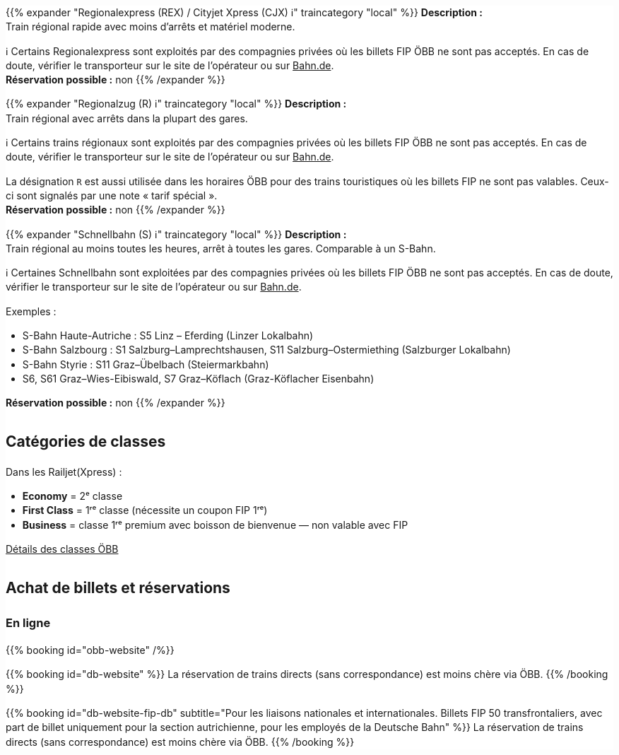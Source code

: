 
{{% expander "Regionalexpress (REX) / Cityjet Xpress (CJX) ℹ️" traincategory "local" %}}
**Description :** \
Train régional rapide avec moins d’arrêts et matériel moderne.

ℹ️ Certains Regionalexpress sont exploités par des compagnies privées où les billets FIP ÖBB ne sont pas acceptés. En cas de doute, vérifier le transporteur sur le site de l’opérateur ou sur [Bahn.de](https://int.bahn.de/fr/). \
**Réservation possible :** non
{{% /expander %}}

{{% expander "Regionalzug (R) ℹ️" traincategory "local" %}}
**Description :** \
Train régional avec arrêts dans la plupart des gares.

ℹ️ Certains trains régionaux sont exploités par des compagnies privées où les billets FIP ÖBB ne sont pas acceptés. En cas de doute, vérifier le transporteur sur le site de l’opérateur ou sur [Bahn.de](https://int.bahn.de/fr/).

La désignation `R` est aussi utilisée dans les horaires ÖBB pour des trains touristiques où les billets FIP ne sont pas valables. Ceux-ci sont signalés par une note « tarif spécial ». \
**Réservation possible :** non
{{% /expander %}}

{{% expander "Schnellbahn (S) ℹ️" traincategory "local" %}}
**Description :** \
Train régional au moins toutes les heures, arrêt à toutes les gares. Comparable à un S-Bahn.

ℹ️ Certaines Schnellbahn sont exploitées par des compagnies privées où les billets FIP ÖBB ne sont pas acceptés. En cas de doute, vérifier le transporteur sur le site de l’opérateur ou sur [Bahn.de](https://int.bahn.de/fr/).

Exemples :
- S-Bahn Haute-Autriche : S5 Linz – Eferding (Linzer Lokalbahn)
- S-Bahn Salzbourg : S1 Salzburg–Lamprechtshausen, S11 Salzburg–Ostermiething (Salzburger Lokalbahn)
- S-Bahn Styrie : S11 Graz–Übelbach (Steiermarkbahn)
- S6, S61 Graz–Wies-Eibiswald, S7 Graz–Köflach (Graz-Köflacher Eisenbahn)

**Réservation possible :** non
{{% /expander %}}

## Catégories de classes

Dans les Railjet(Xpress) :

- **Economy** = 2ᵉ classe
- **First Class** = 1ʳᵉ classe (nécessite un coupon FIP 1ʳᵉ)
- **Business** = classe 1ʳᵉ premium avec boisson de bienvenue — non valable avec FIP

[Détails des classes ÖBB](https://www.oebb.at/en/reiseplanung-services/im-zug/abteile-komfortklassen)

## Achat de billets et réservations

### En ligne

{{% booking id="obb-website" /%}}

{{% booking id="db-website" %}}
La réservation de trains directs (sans correspondance) est moins chère via ÖBB.
{{% /booking %}}

{{% booking id="db-website-fip-db"
    subtitle="Pour les liaisons nationales et internationales. Billets FIP 50 transfrontaliers, avec part de billet uniquement pour la section autrichienne, pour les employés de la Deutsche Bahn"
%}}
La réservation de trains directs (sans correspondance) est moins chère via ÖBB.
{{% /booking %}}